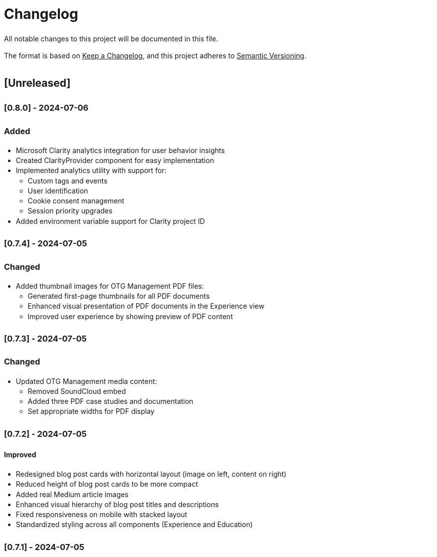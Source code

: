 # Changelog

All notable changes to this project will be documented in this file.

The format is based on [Keep a Changelog](https://keepachangelog.com/en/1.0.0/),
and this project adheres to [Semantic Versioning](https://semver.org/spec/v2.0.0.html).

## [Unreleased]

### [0.8.0] - 2024-07-06

### Added
- Microsoft Clarity analytics integration for user behavior insights
- Created ClarityProvider component for easy implementation
- Implemented analytics utility with support for:
  - Custom tags and events
  - User identification
  - Cookie consent management
  - Session priority upgrades
- Added environment variable support for Clarity project ID

### [0.7.4] - 2024-07-05

### Changed
- Added thumbnail images for OTG Management PDF files:
  - Generated first-page thumbnails for all PDF documents
  - Enhanced visual presentation of PDF documents in the Experience view
  - Improved user experience by showing preview of PDF content

### [0.7.3] - 2024-07-05

### Changed
- Updated OTG Management media content:
  - Removed SoundCloud embed
  - Added three PDF case studies and documentation
  - Set appropriate widths for PDF display

### [0.7.2] - 2024-07-05

#### Improved
- Redesigned blog post cards with horizontal layout (image on left, content on right)
- Reduced height of blog post cards to be more compact
- Added real Medium article images
- Enhanced visual hierarchy of blog post titles and descriptions
- Fixed responsiveness on mobile with stacked layout
- Standardized styling across all components (Experience and Education)

### [0.7.1] - 2024-07-05
